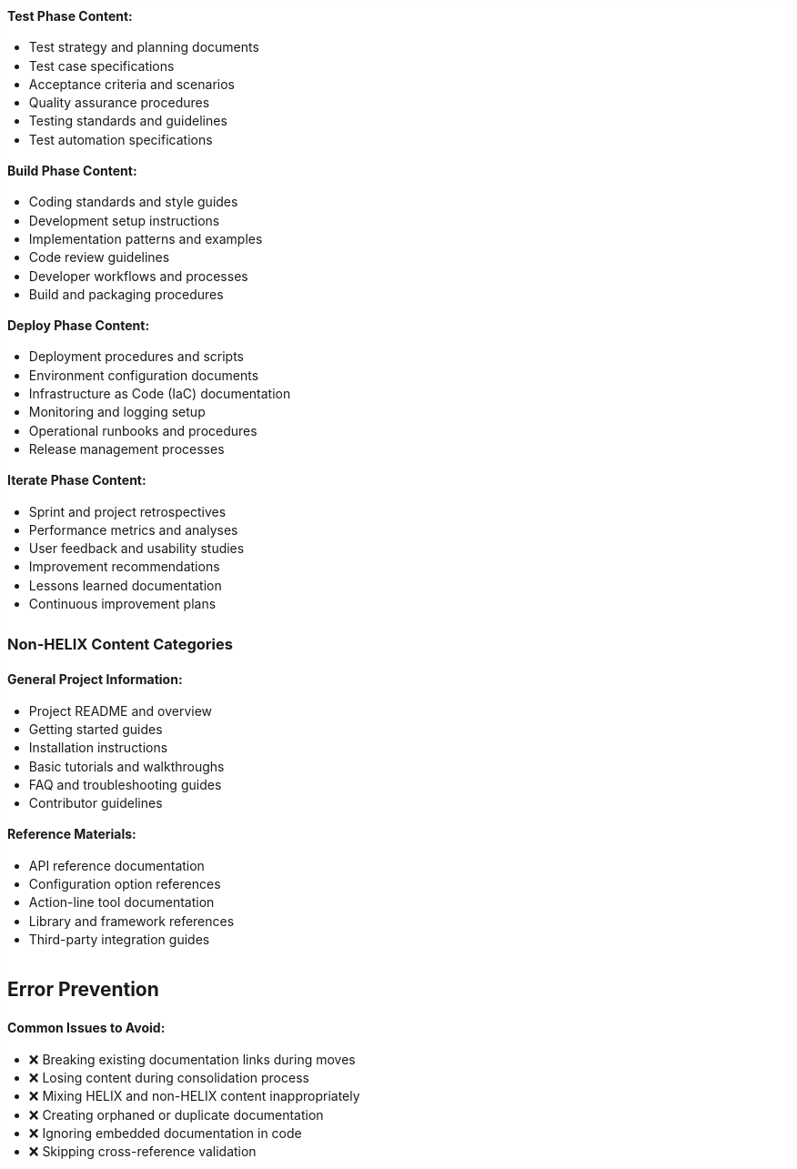 **Test Phase Content:**
- Test strategy and planning documents
- Test case specifications
- Acceptance criteria and scenarios
- Quality assurance procedures
- Testing standards and guidelines
- Test automation specifications

**Build Phase Content:**
- Coding standards and style guides
- Development setup instructions
- Implementation patterns and examples
- Code review guidelines
- Developer workflows and processes
- Build and packaging procedures

**Deploy Phase Content:**
- Deployment procedures and scripts
- Environment configuration documents
- Infrastructure as Code (IaC) documentation
- Monitoring and logging setup
- Operational runbooks and procedures
- Release management processes

**Iterate Phase Content:**
- Sprint and project retrospectives
- Performance metrics and analyses
- User feedback and usability studies
- Improvement recommendations
- Lessons learned documentation
- Continuous improvement plans

### Non-HELIX Content Categories

**General Project Information:**
- Project README and overview
- Getting started guides
- Installation instructions
- Basic tutorials and walkthroughs
- FAQ and troubleshooting guides
- Contributor guidelines

**Reference Materials:**
- API reference documentation
- Configuration option references
- Action-line tool documentation
- Library and framework references
- Third-party integration guides

## Error Prevention

**Common Issues to Avoid:**
- ❌ Breaking existing documentation links during moves
- ❌ Losing content during consolidation process
- ❌ Mixing HELIX and non-HELIX content inappropriately
- ❌ Creating orphaned or duplicate documentation
- ❌ Ignoring embedded documentation in code
- ❌ Skipping cross-reference validation
